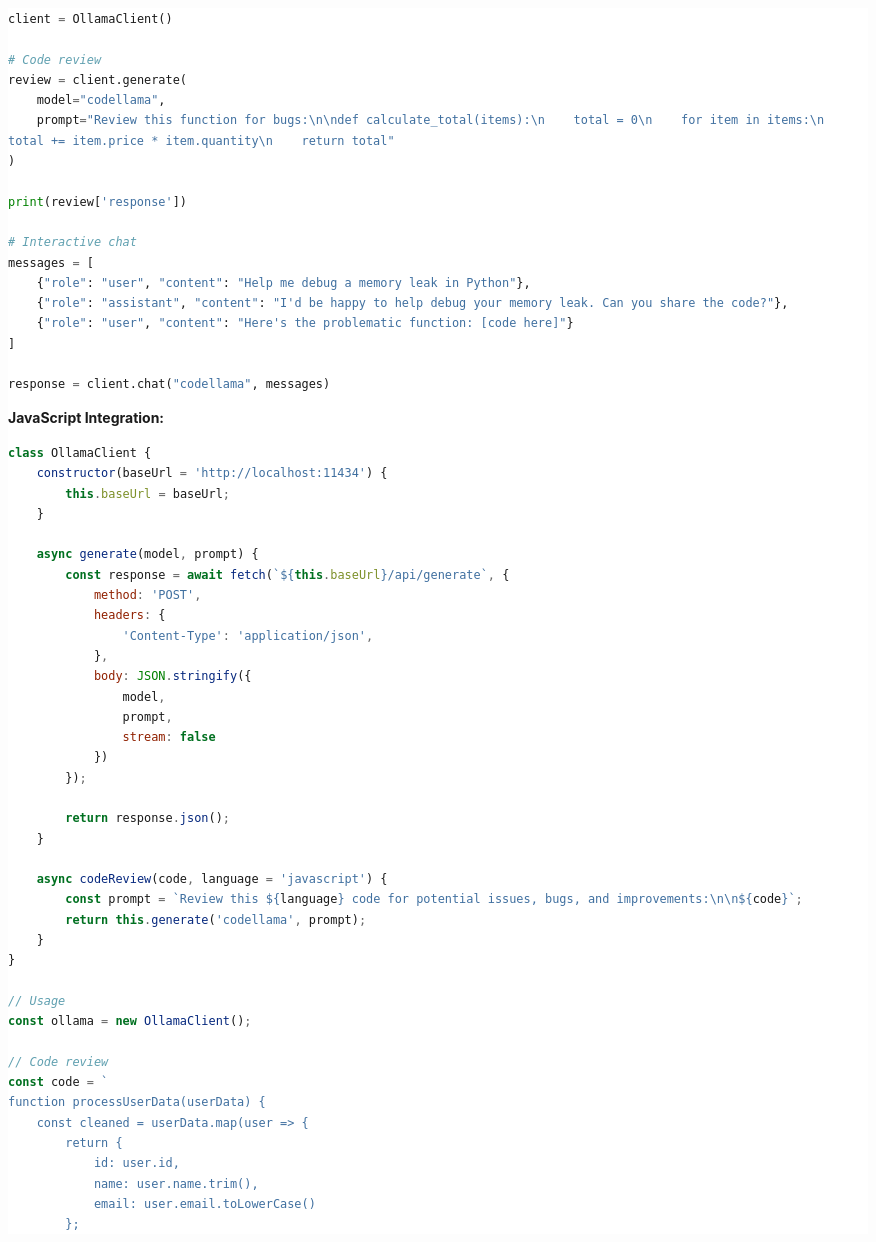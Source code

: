 ```python
client = OllamaClient()

# Code review
review = client.generate(
    model="codellama",
    prompt="Review this function for bugs:\n\ndef calculate_total(items):\n    total = 0\n    for item in items:\n        total += item.price * item.quantity\n    return total"
)

print(review['response'])

# Interactive chat
messages = [
    {"role": "user", "content": "Help me debug a memory leak in Python"},
    {"role": "assistant", "content": "I'd be happy to help debug your memory leak. Can you share the code?"},
    {"role": "user", "content": "Here's the problematic function: [code here]"}
]

response = client.chat("codellama", messages)
```

**JavaScript Integration:**
```javascript
class OllamaClient {
    constructor(baseUrl = 'http://localhost:11434') {
        this.baseUrl = baseUrl;
    }
    
    async generate(model, prompt) {
        const response = await fetch(`${this.baseUrl}/api/generate`, {
            method: 'POST',
            headers: {
                'Content-Type': 'application/json',
            },
            body: JSON.stringify({
                model,
                prompt,
                stream: false
            })
        });
        
        return response.json();
    }
    
    async codeReview(code, language = 'javascript') {
        const prompt = `Review this ${language} code for potential issues, bugs, and improvements:\n\n${code}`;
        return this.generate('codellama', prompt);
    }
}

// Usage
const ollama = new OllamaClient();

// Code review
const code = `
function processUserData(userData) {
    const cleaned = userData.map(user => {
        return {
            id: user.id,
            name: user.name.trim(),
            email: user.email.toLowerCase()
        };
```